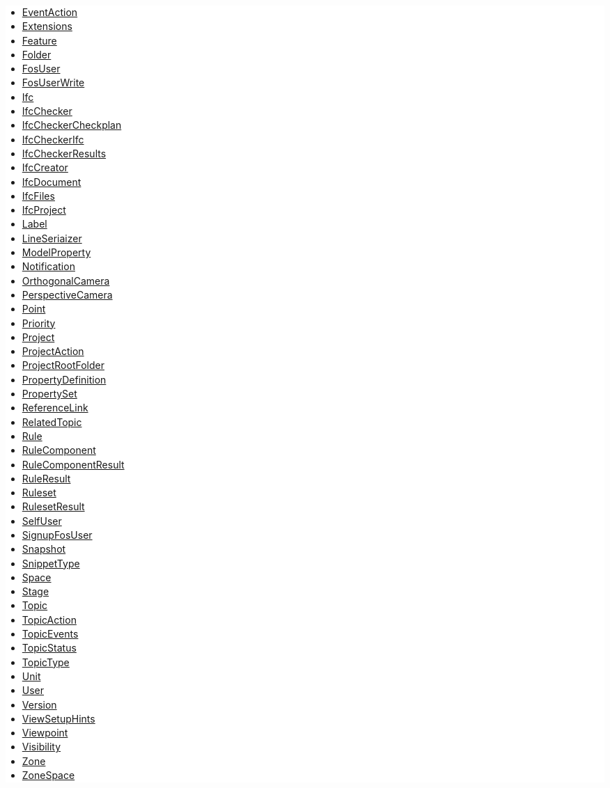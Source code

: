  - [EventAction](docs/EventAction.md)
 - [Extensions](docs/Extensions.md)
 - [Feature](docs/Feature.md)
 - [Folder](docs/Folder.md)
 - [FosUser](docs/FosUser.md)
 - [FosUserWrite](docs/FosUserWrite.md)
 - [Ifc](docs/Ifc.md)
 - [IfcChecker](docs/IfcChecker.md)
 - [IfcCheckerCheckplan](docs/IfcCheckerCheckplan.md)
 - [IfcCheckerIfc](docs/IfcCheckerIfc.md)
 - [IfcCheckerResults](docs/IfcCheckerResults.md)
 - [IfcCreator](docs/IfcCreator.md)
 - [IfcDocument](docs/IfcDocument.md)
 - [IfcFiles](docs/IfcFiles.md)
 - [IfcProject](docs/IfcProject.md)
 - [Label](docs/Label.md)
 - [LineSeriaizer](docs/LineSeriaizer.md)
 - [ModelProperty](docs/ModelProperty.md)
 - [Notification](docs/Notification.md)
 - [OrthogonalCamera](docs/OrthogonalCamera.md)
 - [PerspectiveCamera](docs/PerspectiveCamera.md)
 - [Point](docs/Point.md)
 - [Priority](docs/Priority.md)
 - [Project](docs/Project.md)
 - [ProjectAction](docs/ProjectAction.md)
 - [ProjectRootFolder](docs/ProjectRootFolder.md)
 - [PropertyDefinition](docs/PropertyDefinition.md)
 - [PropertySet](docs/PropertySet.md)
 - [ReferenceLink](docs/ReferenceLink.md)
 - [RelatedTopic](docs/RelatedTopic.md)
 - [Rule](docs/Rule.md)
 - [RuleComponent](docs/RuleComponent.md)
 - [RuleComponentResult](docs/RuleComponentResult.md)
 - [RuleResult](docs/RuleResult.md)
 - [Ruleset](docs/Ruleset.md)
 - [RulesetResult](docs/RulesetResult.md)
 - [SelfUser](docs/SelfUser.md)
 - [SignupFosUser](docs/SignupFosUser.md)
 - [Snapshot](docs/Snapshot.md)
 - [SnippetType](docs/SnippetType.md)
 - [Space](docs/Space.md)
 - [Stage](docs/Stage.md)
 - [Topic](docs/Topic.md)
 - [TopicAction](docs/TopicAction.md)
 - [TopicEvents](docs/TopicEvents.md)
 - [TopicStatus](docs/TopicStatus.md)
 - [TopicType](docs/TopicType.md)
 - [Unit](docs/Unit.md)
 - [User](docs/User.md)
 - [Version](docs/Version.md)
 - [ViewSetupHints](docs/ViewSetupHints.md)
 - [Viewpoint](docs/Viewpoint.md)
 - [Visibility](docs/Visibility.md)
 - [Zone](docs/Zone.md)
 - [ZoneSpace](docs/ZoneSpace.md)
